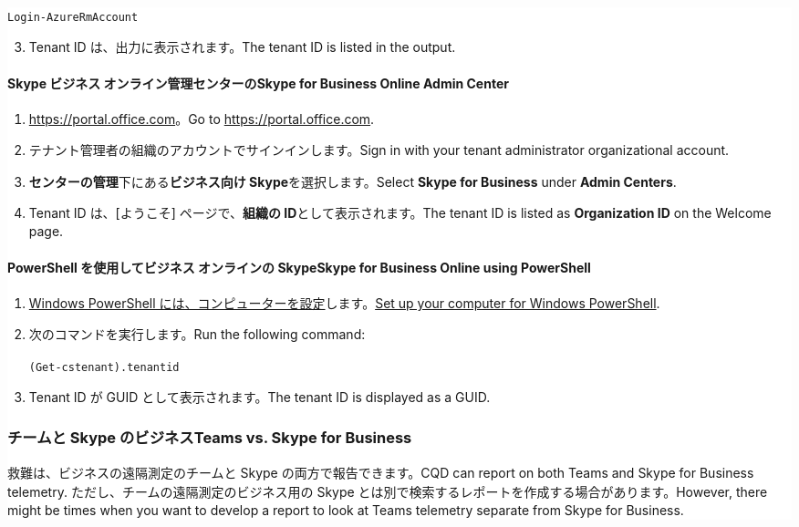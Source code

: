    ```
   Login-AzureRmAccount
   ```

3. <span data-ttu-id="55cb8-400">Tenant ID は、出力に表示されます。</span><span class="sxs-lookup"><span data-stu-id="55cb8-400">The tenant ID is listed in the output.</span></span>

#### <a name="skype-for-business-online-admin-center"></a><span data-ttu-id="55cb8-401">Skype ビジネス オンライン管理センターの</span><span class="sxs-lookup"><span data-stu-id="55cb8-401">Skype for Business Online Admin Center</span></span>

1.  <span data-ttu-id="55cb8-402"><https://portal.office.com>。</span><span class="sxs-lookup"><span data-stu-id="55cb8-402">Go to <https://portal.office.com>.</span></span>

2.  <span data-ttu-id="55cb8-403">テナント管理者の組織のアカウントでサインインします。</span><span class="sxs-lookup"><span data-stu-id="55cb8-403">Sign in with your tenant administrator organizational account.</span></span>

3.  <span data-ttu-id="55cb8-404">**センターの管理**下にある**ビジネス向け Skype**を選択します。</span><span class="sxs-lookup"><span data-stu-id="55cb8-404">Select **Skype for Business** under **Admin Centers**.</span></span>

4.  <span data-ttu-id="55cb8-405">Tenant ID は、[ようこそ] ページで、**組織の ID**として表示されます。</span><span class="sxs-lookup"><span data-stu-id="55cb8-405">The tenant ID is listed as **Organization ID** on the Welcome page.</span></span>

#### <a name="skype-for-business-online-using-powershell"></a><span data-ttu-id="55cb8-406">PowerShell を使用してビジネス オンラインの Skype</span><span class="sxs-lookup"><span data-stu-id="55cb8-406">Skype for Business Online using PowerShell</span></span>

1. <span data-ttu-id="55cb8-407">[Windows PowerShell には、コンピューターを設定](/SkypeForBusiness/set-up-your-computer-for-windows-powershell/set-up-your-computer-for-windows-powershell)します。</span><span class="sxs-lookup"><span data-stu-id="55cb8-407">[Set up your computer for Windows PowerShell](/SkypeForBusiness/set-up-your-computer-for-windows-powershell/set-up-your-computer-for-windows-powershell).</span></span>

2. <span data-ttu-id="55cb8-408">次のコマンドを実行します。</span><span class="sxs-lookup"><span data-stu-id="55cb8-408">Run the following command:</span></span>

   ```
   (Get-cstenant).tenantid
   ```

3. <span data-ttu-id="55cb8-409">Tenant ID が GUID として表示されます。</span><span class="sxs-lookup"><span data-stu-id="55cb8-409">The tenant ID is displayed as a GUID.</span></span>

### <a name="teams-vs-skype-for-business"></a><span data-ttu-id="55cb8-410">チームと Skype のビジネス</span><span class="sxs-lookup"><span data-stu-id="55cb8-410">Teams vs. Skype for Business</span></span>

<span data-ttu-id="55cb8-411">救難は、ビジネスの遠隔測定のチームと Skype の両方で報告できます。</span><span class="sxs-lookup"><span data-stu-id="55cb8-411">CQD can report on both Teams and Skype for Business telemetry.</span></span> <span data-ttu-id="55cb8-412">ただし、チームの遠隔測定のビジネス用の Skype とは別で検索するレポートを作成する場合があります。</span><span class="sxs-lookup"><span data-stu-id="55cb8-412">However, there might be times when you want to develop a report to look at Teams telemetry separate from Skype for Business.</span></span>

